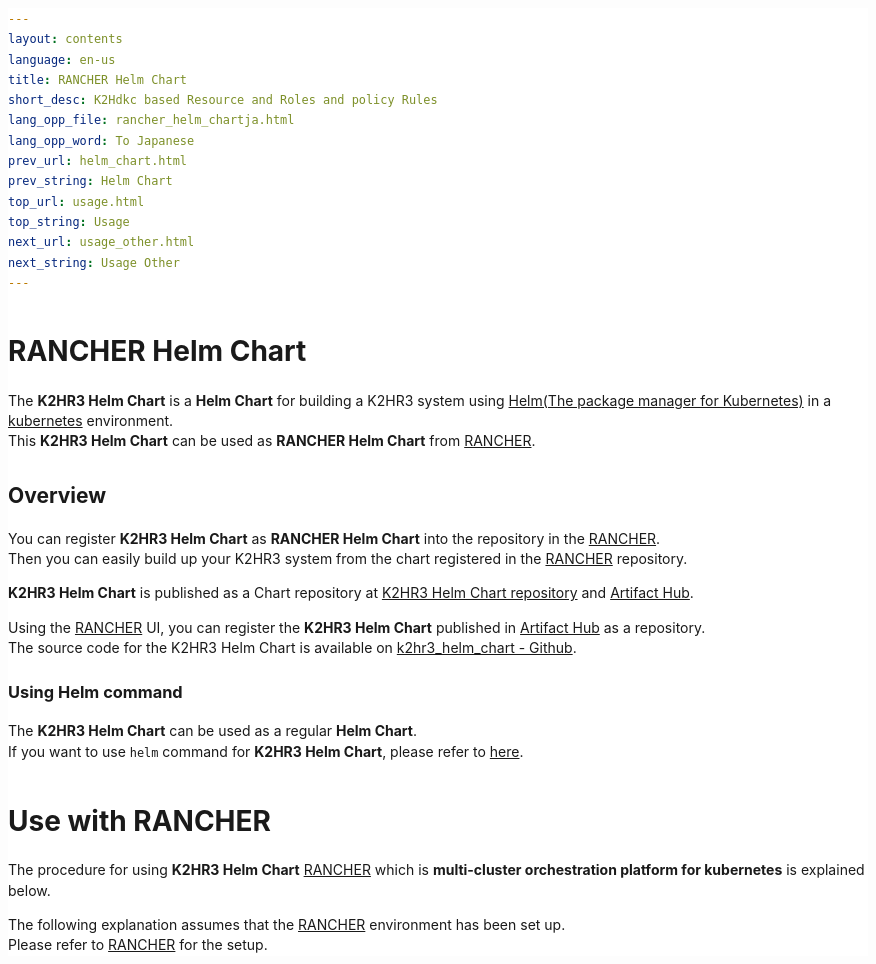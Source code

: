 ```yaml
---
layout: contents
language: en-us
title: RANCHER Helm Chart
short_desc: K2Hdkc based Resource and Roles and policy Rules
lang_opp_file: rancher_helm_chartja.html
lang_opp_word: To Japanese
prev_url: helm_chart.html
prev_string: Helm Chart
top_url: usage.html
top_string: Usage
next_url: usage_other.html
next_string: Usage Other
---
```


# RANCHER Helm Chart
The **K2HR3 Helm Chart** is a **Helm Chart** for building a K2HR3 system using [Helm(The package manager for Kubernetes)](https://helm.sh/) in a [kubernetes](https://kubernetes.io/) environment.  
This **K2HR3 Helm Chart** can be used as **RANCHER Helm Chart** from [RANCHER](https://rancher.com/).  

## Overview
You can register **K2HR3 Helm Chart** as **RANCHER Helm Chart** into the repository in the [RANCHER](https://rancher.com/).  
Then you can easily build up your K2HR3 system from the chart registered in the [RANCHER](https://rancher.com/) repository.  

**K2HR3 Helm Chart** is published as a Chart repository at [K2HR3 Helm Chart repository](https://helm.k2hr3.antpick.ax/) and [Artifact Hub](https://artifacthub.io/packages/helm/k2hr3/k2hr3).  

Using the [RANCHER](https://rancher.com/) UI, you can register the **K2HR3 Helm Chart** published in [Artifact Hub](https://artifacthub.io/packages/helm/k2hr3/k2hr3) as a repository.  
The source code for the K2HR3 Helm Chart is available on [k2hr3_helm_chart - Github](https://github.com/yahoojapan/k2hr3_helm_chart).  

### Using Helm command
The **K2HR3 Helm Chart** can be used as a regular **Helm Chart**.  
If you want to use `helm` command for **K2HR3 Helm Chart**, please refer to [here](helm_chart.html).  

# Use with RANCHER
The procedure for using **K2HR3 Helm Chart** [RANCHER](https://rancher.com/) which is **multi-cluster orchestration platform for kubernetes** is explained below.  

The following explanation assumes that the [RANCHER](https://rancher.com/) environment has been set up.  
Please refer to [RANCHER](https://rancher.com/) for the setup.  
